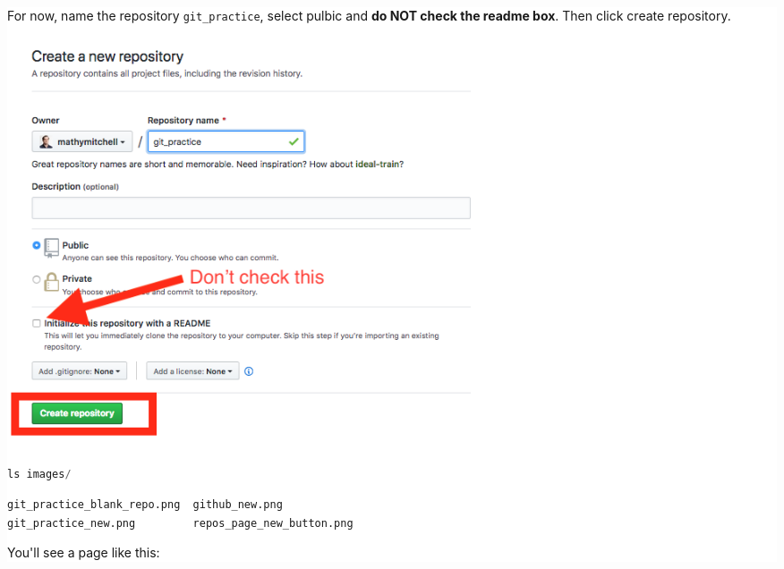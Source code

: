 
For now, name the repository `git_practice`, select pulbic and **do NOT check the readme box**.
Then click create repository.

<img src="images/git_practice_new.png" width=550>


```python
ls images/
```

    git_practice_blank_repo.png  github_new.png
    git_practice_new.png         repos_page_new_button.png


You'll see a page like this:
